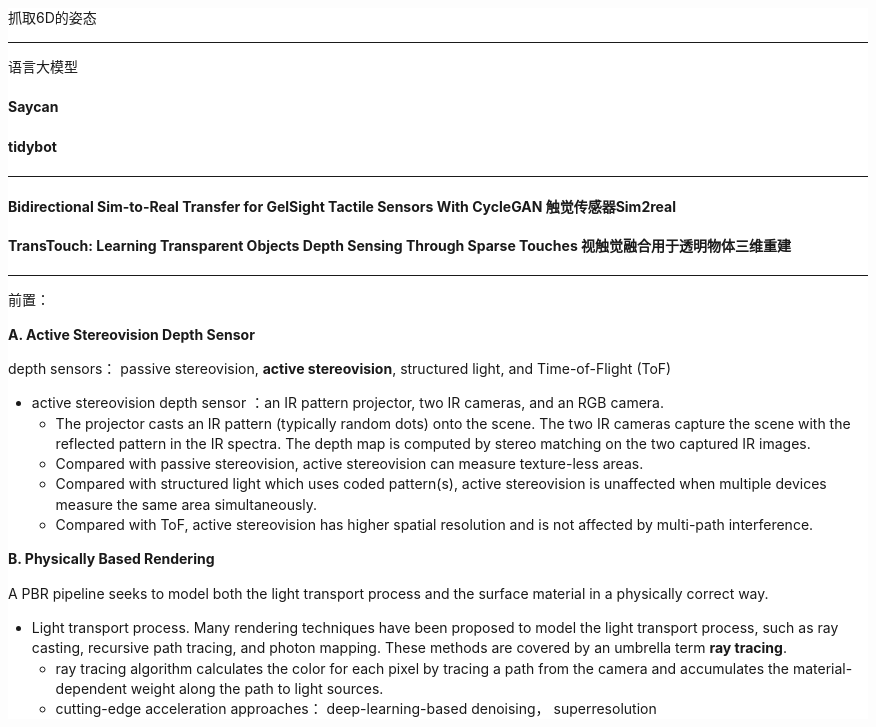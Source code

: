 
抓取6D的姿态







---

语言大模型

#### Saycan



#### tidybot





-----

#### 

#### Bidirectional Sim-to-Real Transfer for GelSight Tactile Sensors With CycleGAN 触觉传感器Sim2real

#### TransTouch: Learning Transparent Objects Depth Sensing Through Sparse Touches 视触觉融合用于透明物体三维重建





----

前置：

**A. Active Stereovision Depth Sensor**

depth sensors： passive stereovision, **active stereovision**, structured light, and Time-of-Flight (ToF)

* active stereovision depth sensor ：an IR pattern projector, two IR cameras, and an RGB camera.
  * The projector casts an IR pattern (typically random dots) onto the scene. The two IR cameras capture the scene with the reflected pattern in the IR spectra. The depth map is computed by stereo matching on the two captured IR images.
  * Compared with passive stereovision, active stereovision can measure texture-less areas. 
  * Compared with structured light which uses coded pattern(s), active stereovision is unaffected when multiple devices measure the same area simultaneously. 
  * Compared with ToF, active stereovision has higher spatial resolution and is not affected by multi-path interference.

**B. Physically Based Rendering**

A PBR pipeline seeks to model both the light transport process and the surface material in a physically correct way.

* Light transport process. Many rendering techniques have been proposed to model the light transport process, such as ray casting, recursive path tracing, and photon mapping. These methods are covered by an umbrella term **ray tracing**.
  * ray tracing algorithm calculates the color for each pixel by tracing a path from the camera and accumulates the material-dependent weight along the path to light sources.
  * cutting-edge acceleration approaches： deep-learning-based denoising， superresolution
